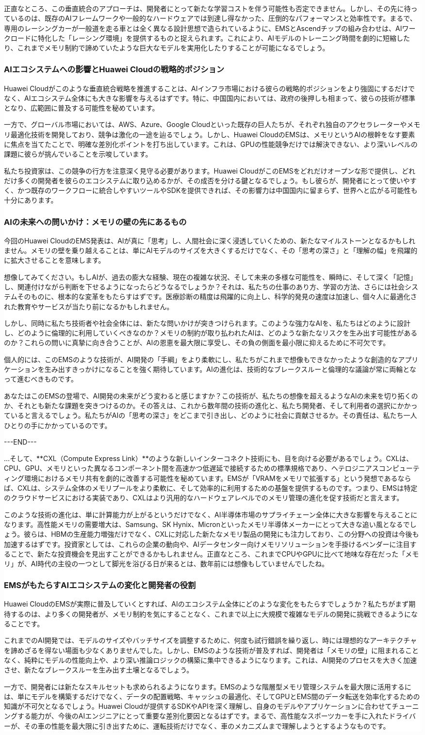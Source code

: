 正直なところ、この垂直統合のアプローチは、開発者にとって新たな学習コストを伴う可能性も否定できません。しかし、その先に待っているのは、既存のAIフレームワークや一般的なハードウェアでは到達し得なかった、圧倒的なパフォーマンスと効率性です。まるで、専用のレーシングカーが一般道を走る車とは全く異なる設計思想で造られているように、EMSとAscendチップの組み合わせは、AIワークロードに特化した「レーシング環境」を提供するものと捉えられます。これにより、AIモデルのトレーニング時間を劇的に短縮したり、これまでメモリ制約で諦めていたような巨大なモデルを実用化したりすることが可能になるでしょう。

### AIエコシステムへの影響とHuawei Cloudの戦略的ポジション

Huawei Cloudがこのような垂直統合戦略を推進することは、AIインフラ市場における彼らの戦略的ポジションをより強固にするだけでなく、AIエコシステム全体にも大きな影響を与えるはずです。特に、中国国内においては、政府の後押しも相まって、彼らの技術が標準となり、広範囲に普及する可能性を秘めています。

一方で、グローバル市場においては、AWS、Azure、Google Cloudといった既存の巨人たちが、それぞれ独自のアクセラレーターやメモリ最適化技術を開発しており、競争は激化の一途を辿るでしょう。しかし、Huawei CloudのEMSは、メモリというAIの根幹をなす要素に焦点を当てたことで、明確な差別化ポイントを打ち出しています。これは、GPUの性能競争だけでは解決できない、より深いレベルの課題に彼らが挑んでいることを示唆しています。

私たち投資家は、この競争の行方を注意深く見守る必要があります。Huawei CloudがこのEMSをどれだけオープンな形で提供し、どれだけ多くの開発者を彼らのエコシステムに取り込めるかが、その成否を分ける鍵となるでしょう。もし彼らが、開発者にとって使いやすく、かつ既存のワークフローに統合しやすいツールやSDKを提供できれば、その影響力は中国国内に留まらず、世界へと広がる可能性も十分にあります。

### AIの未来への問いかけ：メモリの壁の先にあるもの

今回のHuawei CloudのEMS発表は、AIが真に「思考」し、人間社会に深く浸透していくための、新たなマイルストーンとなるかもしれません。メモリの壁を乗り越えることは、単にAIモデルのサイズを大きくするだけでなく、その「思考の深さ」と「理解の幅」を飛躍的に拡大させることを意味します。

想像してみてください。もしAIが、過去の膨大な経験、現在の複雑な状況、そして未来の多様な可能性を、瞬時に、そして深く「記憶」し、関連付けながら判断を下せるようになったらどうなるでしょうか？それは、私たちの仕事のあり方、学習の方法、さらには社会システムそのものに、根本的な変革をもたらすはずです。医療診断の精度は飛躍的に向上し、科学的発見の速度は加速し、個々人に最適化された教育やサービスが当たり前になるかもしれません。

しかし、同時に私たち技術者や社会全体には、新たな問いかけが突きつけられます。このような強力なAIを、私たちはどのように設計し、どのように倫理的に利用していくべきなのか？メモリの制約が取り払われたAIは、どのような新たなリスクを生み出す可能性があるのか？これらの問いに真摯に向き合うことが、AIの恩恵を最大限に享受し、その負の側面を最小限に抑えるために不可欠です。

個人的には、このEMSのような技術が、AI開発の「手綱」をより柔軟にし、私たちがこれまで想像もできなかったような創造的なアプリケーションを生み出すきっかけになることを強く期待しています。AIの進化は、技術的なブレークスルーと倫理的な議論が常に両輪となって進むべきものです。

あなたはこのEMSの登場で、AI開発の未来がどう変わると感じますか？この技術が、私たちの想像を超えるようなAIの未来を切り拓くのか、それとも新たな課題を突きつけるのか。その答えは、これから数年間の技術の進化と、私たち開発者、そして利用者の選択にかかっていると言えるでしょう。私たちがAIの「思考の深さ」をどこまで引き出し、どのように社会に貢献させるか。その責任は、私たち一人ひとりの手にかかっているのです。

---END---

…そして、**CXL（Compute Express Link）**のような新しいインターコネクト技術にも、目を向ける必要があるでしょう。CXLは、CPU、GPU、メモリといった異なるコンポーネント間を高速かつ低遅延で接続するための標準規格であり、ヘテロジニアスコンピューティング環境におけるメモリ共有を劇的に改善する可能性を秘めています。EMSが「VRAMをメモリで拡張する」という発想であるならば、CXLは、システム全体のメモリプールをより柔軟に、そして効率的に利用するための基盤を提供するものです。つまり、EMSは特定のクラウドサービスにおける実装であり、CXLはより汎用的なハードウェアレベルでのメモリ管理の進化を促す技術だと言えます。

このような技術の進化は、単に計算能力が上がるというだけでなく、AI半導体市場のサプライチェーン全体に大きな影響を与えることになります。高性能メモリの需要増大は、Samsung、SK Hynix、Micronといったメモリ半導体メーカーにとって大きな追い風となるでしょう。彼らは、HBMの生産能力増強だけでなく、CXLに対応した新たなメモリ製品の開発にも注力しており、この分野への投資は今後も加速するはずです。投資家としては、これらの企業の動向や、AIデータセンター向けメモリソリューションを手掛けるベンダーに注目することで、新たな投資機会を見出すことができるかもしれません。正直なところ、これまでCPUやGPUに比べて地味な存在だった「メモリ」が、AI時代の主役の一つとして脚光を浴びる日が来るとは、数年前には想像もしていませんでしたね。

### EMSがもたらすAIエコシステムの変化と開発者の役割

Huawei CloudのEMSが実際に普及していくとすれば、AIのエコシステム全体にどのような変化をもたらすでしょうか？私たちがまず期待するのは、より多くの開発者が、メモリ制約を気にすることなく、これまで以上に大規模で複雑なモデルの開発に挑戦できるようになることです。

これまでのAI開発では、モデルのサイズやバッチサイズを調整するために、何度も試行錯誤を繰り返し、時には理想的なアーキテクチャを諦めざるを得ない場面も少なくありませんでした。しかし、EMSのような技術が普及すれば、開発者は「メモリの壁」に阻まれることなく、純粋にモデルの性能向上や、より深い推論ロジックの構築に集中できるようになります。これは、AI開発のプロセスを大きく加速させ、新たなブレークスルーを生み出す土壌となるでしょう。

一方で、開発者には新たなスキルセットも求められるようになります。EMSのような階層型メモリ管理システムを最大限に活用するには、単にモデルを構築するだけでなく、データの配置戦略、キャッシュの最適化、そしてGPUとEMS間のデータ転送を効率化するための知識が不可欠となるでしょう。Huawei Cloudが提供するSDKやAPIを深く理解し、自身のモデルやアプリケーションに合わせてチューニングする能力が、今後のAIエンジニアにとって重要な差別化要因となるはずです。まるで、高性能なスポーツカーを手に入れたドライバーが、その車の性能を最大限に引き出すために、運転技術だけでなく、車のメカニズムまで理解しようとするようなものです。

